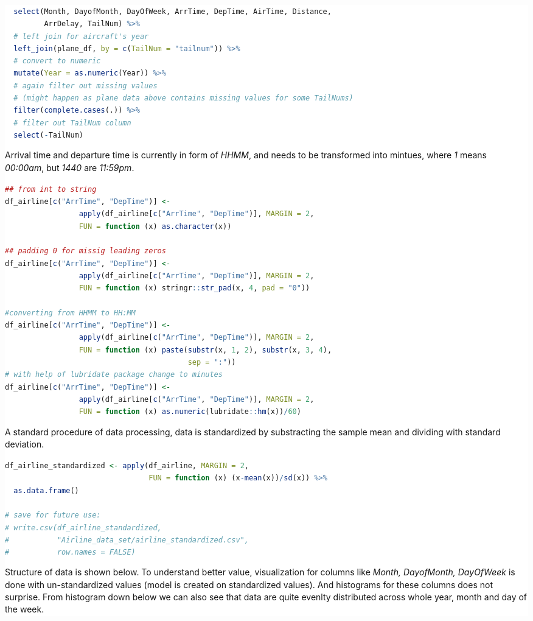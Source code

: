 ``` r
  select(Month, DayofMonth, DayOfWeek, ArrTime, DepTime, AirTime, Distance, 
         ArrDelay, TailNum) %>%
  # left join for aircraft's year 
  left_join(plane_df, by = c(TailNum = "tailnum")) %>%
  # convert to numeric
  mutate(Year = as.numeric(Year)) %>%
  # again filter out missing values 
  # (might happen as plane data above contains missing values for some TailNums)
  filter(complete.cases(.)) %>%
  # filter out TailNum column
  select(-TailNum)
```

Arrival time and departure time is currently in form of *HHMM*, and needs to be transformed into mintues, where *1* means *00:00am*, but *1440* are *11:59pm*.

``` r
## from int to string
df_airline[c("ArrTime", "DepTime")] <- 
                 apply(df_airline[c("ArrTime", "DepTime")], MARGIN = 2, 
                 FUN = function (x) as.character(x))

## padding 0 for missig leading zeros
df_airline[c("ArrTime", "DepTime")] <- 
                 apply(df_airline[c("ArrTime", "DepTime")], MARGIN = 2, 
                 FUN = function (x) stringr::str_pad(x, 4, pad = "0"))

#converting from HHMM to HH:MM 
df_airline[c("ArrTime", "DepTime")] <- 
                 apply(df_airline[c("ArrTime", "DepTime")], MARGIN = 2, 
                 FUN = function (x) paste(substr(x, 1, 2), substr(x, 3, 4), 
                                          sep = ":"))
# with help of lubridate package change to minutes 
df_airline[c("ArrTime", "DepTime")] <- 
                 apply(df_airline[c("ArrTime", "DepTime")], MARGIN = 2, 
                 FUN = function (x) as.numeric(lubridate::hm(x))/60)
```

A standard procedure of data processing, data is standardized by substracting the sample mean and dividing with standard deviation.

``` r
df_airline_standardized <- apply(df_airline, MARGIN = 2, 
                                 FUN = function (x) (x-mean(x))/sd(x)) %>%
  as.data.frame()

# save for future use: 
# write.csv(df_airline_standardized, 
#           "Airline_data_set/airline_standardized.csv",
#           row.names = FALSE)
```

Structure of data is shown below. To understand better value, visualization for columns like *Month, DayofMonth, DayOfWeek* is done with un-standardized values (model is created on standardized values). And histograms for these columns does not surprise. From histogram down below we can also see that data are quite evenlty distributed across whole year, month and day of the week.
